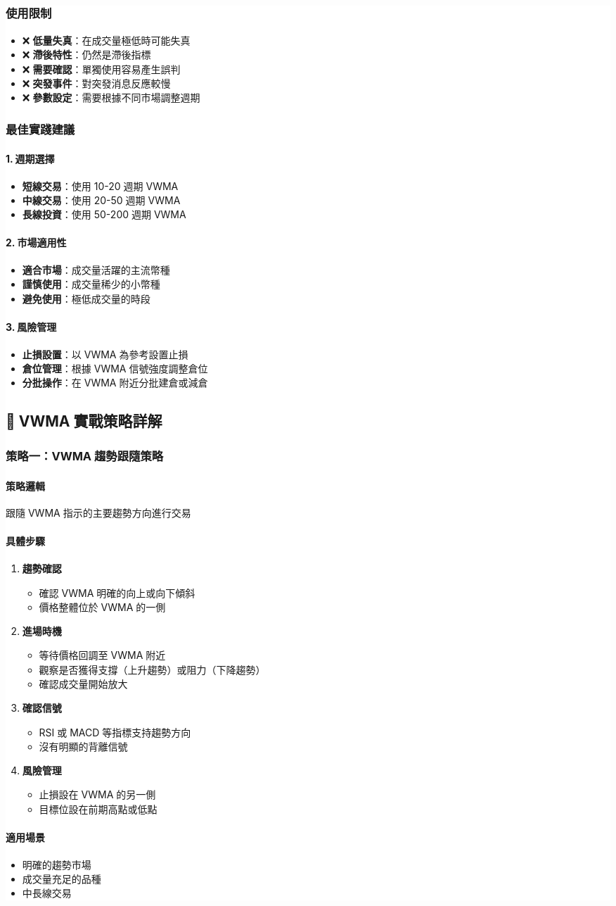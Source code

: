 ### 使用限制
- ❌ **低量失真**：在成交量極低時可能失真
- ❌ **滯後特性**：仍然是滯後指標
- ❌ **需要確認**：單獨使用容易產生誤判
- ❌ **突發事件**：對突發消息反應較慢
- ❌ **參數設定**：需要根據不同市場調整週期

### 最佳實踐建議

#### 1. 週期選擇
- **短線交易**：使用 10-20 週期 VWMA
- **中線交易**：使用 20-50 週期 VWMA  
- **長線投資**：使用 50-200 週期 VWMA

#### 2. 市場適用性
- **適合市場**：成交量活躍的主流幣種
- **謹慎使用**：成交量稀少的小幣種
- **避免使用**：極低成交量的時段

#### 3. 風險管理
- **止損設置**：以 VWMA 為參考設置止損
- **倉位管理**：根據 VWMA 信號強度調整倉位
- **分批操作**：在 VWMA 附近分批建倉或減倉

## 🎯 VWMA 實戰策略詳解

### 策略一：VWMA 趨勢跟隨策略

#### 策略邏輯
跟隨 VWMA 指示的主要趨勢方向進行交易

#### 具體步驟
1. **趨勢確認**
   - 確認 VWMA 明確的向上或向下傾斜
   - 價格整體位於 VWMA 的一側

2. **進場時機**
   - 等待價格回調至 VWMA 附近
   - 觀察是否獲得支撐（上升趨勢）或阻力（下降趨勢）
   - 確認成交量開始放大

3. **確認信號**
   - RSI 或 MACD 等指標支持趨勢方向
   - 沒有明顯的背離信號

4. **風險管理**
   - 止損設在 VWMA 的另一側
   - 目標位設在前期高點或低點

#### 適用場景
- 明確的趨勢市場
- 成交量充足的品種
- 中長線交易
